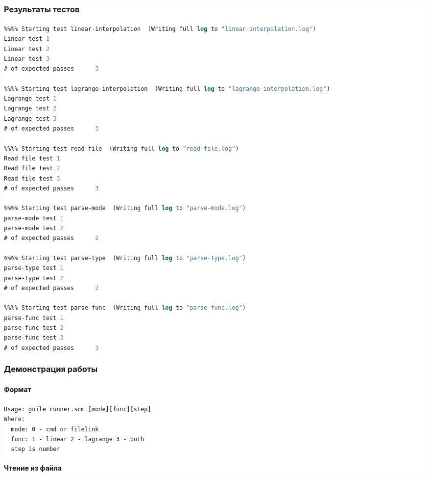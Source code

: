 
### Результаты тестов 

```Scheme
%%%% Starting test linear-interpolation  (Writing full log to "linear-interpolation.log")
Linear test 1
Linear test 2
Linear test 3
# of expected passes      3

%%%% Starting test lagrange-interpolation  (Writing full log to "lagrange-interpolation.log")
Lagrange test 1
Lagrange test 2
Lagrange test 3
# of expected passes      3

%%%% Starting test read-file  (Writing full log to "read-file.log")
Read file test 1
Read file test 2
Read file test 3
# of expected passes      3

%%%% Starting test parse-mode  (Writing full log to "parse-mode.log")
parse-mode test 1
parse-mode test 2
# of expected passes      2

%%%% Starting test parse-type  (Writing full log to "parse-type.log")
parse-type test 1
parse-type test 2
# of expected passes      2

%%%% Starting test parse-func  (Writing full log to "parse-func.log")
parse-func test 1
parse-func test 2
parse-func test 3
# of expected passes      3
```

### Демонстрация работы

#### Формат

```
Usage: guile runner.scm [mode][func][step]
Where:
  mode: 0 - cmd or filelink
  func: 1 - linear 2 - lagrange 3 - both
  step is number
```

#### Чтение из файла
